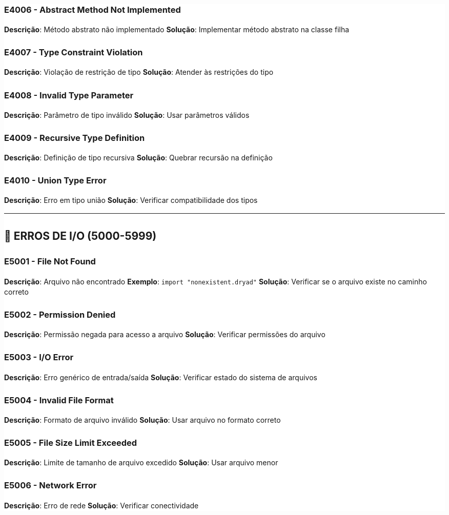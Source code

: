 ### E4006 - Abstract Method Not Implemented
**Descrição**: Método abstrato não implementado
**Solução**: Implementar método abstrato na classe filha

### E4007 - Type Constraint Violation
**Descrição**: Violação de restrição de tipo
**Solução**: Atender às restrições do tipo

### E4008 - Invalid Type Parameter
**Descrição**: Parâmetro de tipo inválido
**Solução**: Usar parâmetros válidos

### E4009 - Recursive Type Definition
**Descrição**: Definição de tipo recursiva
**Solução**: Quebrar recursão na definição

### E4010 - Union Type Error
**Descrição**: Erro em tipo união
**Solução**: Verificar compatibilidade dos tipos

---

## 📁 ERROS DE I/O (5000-5999)

### E5001 - File Not Found
**Descrição**: Arquivo não encontrado
**Exemplo**: `import "nonexistent.dryad"`
**Solução**: Verificar se o arquivo existe no caminho correto

### E5002 - Permission Denied
**Descrição**: Permissão negada para acesso a arquivo
**Solução**: Verificar permissões do arquivo

### E5003 - I/O Error
**Descrição**: Erro genérico de entrada/saída
**Solução**: Verificar estado do sistema de arquivos

### E5004 - Invalid File Format
**Descrição**: Formato de arquivo inválido
**Solução**: Usar arquivo no formato correto

### E5005 - File Size Limit Exceeded
**Descrição**: Limite de tamanho de arquivo excedido
**Solução**: Usar arquivo menor

### E5006 - Network Error
**Descrição**: Erro de rede
**Solução**: Verificar conectividade
